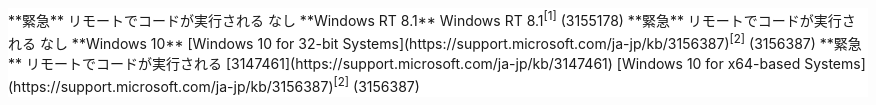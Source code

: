 </td>
<td style="border:1px solid black;">
**緊急**  
リモートでコードが実行される

</td>
<td style="border:1px solid black;">
なし

</td>
</tr>
<tr>
<td style="border:1px solid black;" colspan="3">
**Windows RT 8.1**

</td>
</tr>
<tr>
<td style="border:1px solid black;">
Windows RT 8.1<sup>[1]</sup>
(3155178)

</td>
<td style="border:1px solid black;">
**緊急**  
リモートでコードが実行される

</td>
<td style="border:1px solid black;">
なし

</td>
</tr>
<tr>
<td style="border:1px solid black;" colspan="3">
**Windows 10**

</td>
</tr>
<tr>
<td style="border:1px solid black;">
[Windows 10 for 32-bit Systems](https://support.microsoft.com/ja-jp/kb/3156387)<sup>[2]</sup>
(3156387)

</td>
<td style="border:1px solid black;">
**緊急**  
リモートでコードが実行される

</td>
<td style="border:1px solid black;">
[3147461](https://support.microsoft.com/ja-jp/kb/3147461)

</td>
</tr>
<tr>
<td style="border:1px solid black;">
[Windows 10 for x64-based Systems](https://support.microsoft.com/ja-jp/kb/3156387)<sup>[2]</sup>
(3156387)
